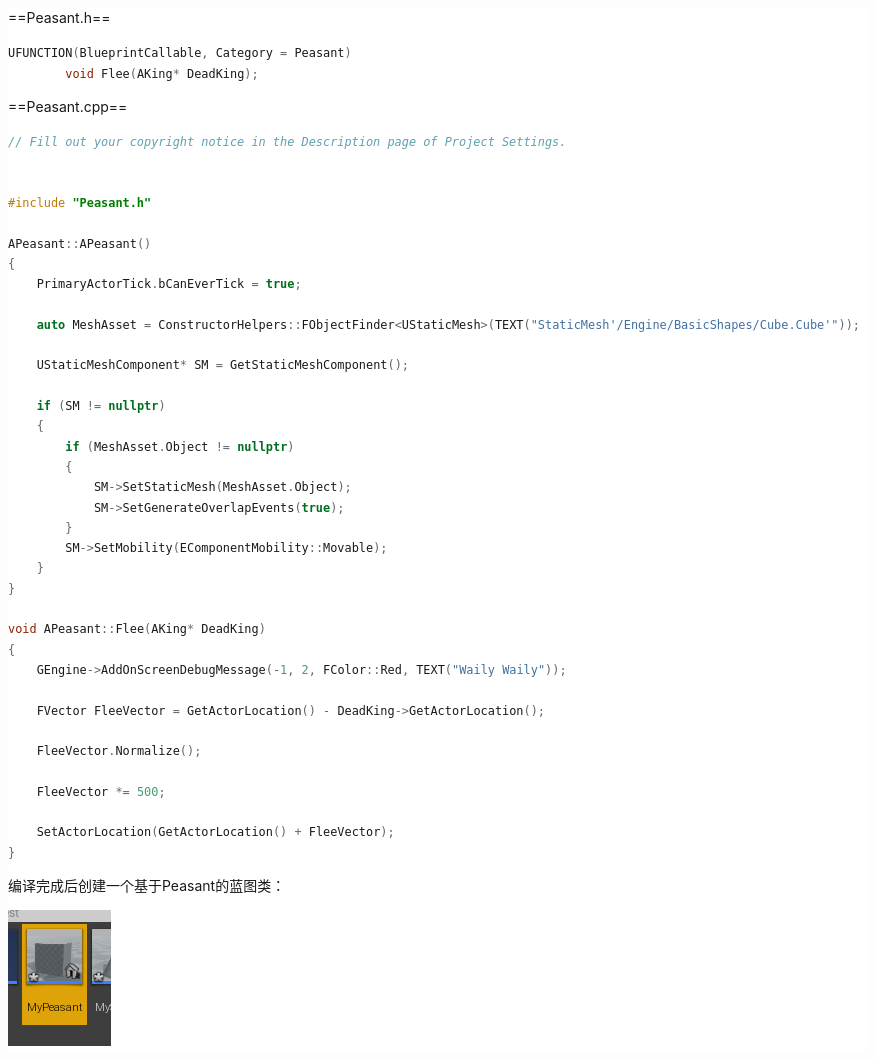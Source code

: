 ==Peasant.h==

```c++
UFUNCTION(BlueprintCallable, Category = Peasant)
		void Flee(AKing* DeadKing);
```

==Peasant.cpp==

```c++
// Fill out your copyright notice in the Description page of Project Settings.


#include "Peasant.h"

APeasant::APeasant()
{
	PrimaryActorTick.bCanEverTick = true;

	auto MeshAsset = ConstructorHelpers::FObjectFinder<UStaticMesh>(TEXT("StaticMesh'/Engine/BasicShapes/Cube.Cube'"));

	UStaticMeshComponent* SM = GetStaticMeshComponent();

	if (SM != nullptr)
	{
		if (MeshAsset.Object != nullptr)
		{
			SM->SetStaticMesh(MeshAsset.Object);
			SM->SetGenerateOverlapEvents(true);
		}
		SM->SetMobility(EComponentMobility::Movable);
	}
}

void APeasant::Flee(AKing* DeadKing)
{
	GEngine->AddOnScreenDebugMessage(-1, 2, FColor::Red, TEXT("Waily Waily"));

	FVector FleeVector = GetActorLocation() - DeadKing->GetActorLocation();

	FleeVector.Normalize();

	FleeVector *= 500;

	SetActorLocation(GetActorLocation() + FleeVector);
}
```

编译完成后创建一个基于Peasant的蓝图类：

![image-20210313144747519](C++学习4.assets/image-20210313144747519.png)

